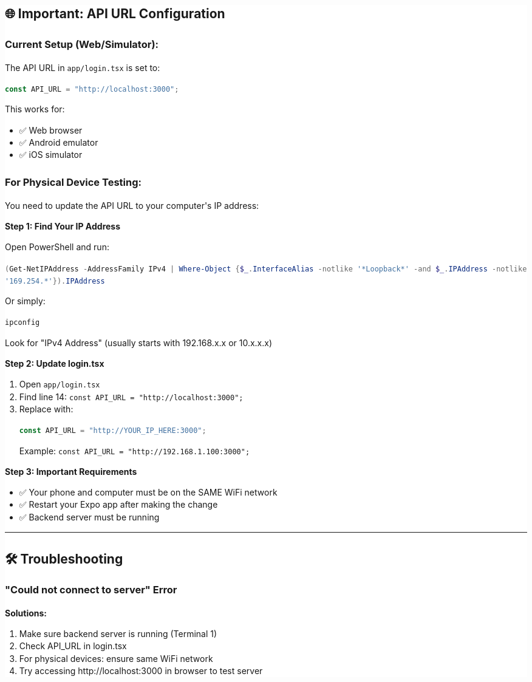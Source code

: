 ## 🌐 Important: API URL Configuration

### **Current Setup (Web/Simulator):**
The API URL in `app/login.tsx` is set to:
```typescript
const API_URL = "http://localhost:3000";
```

This works for:
- ✅ Web browser
- ✅ Android emulator
- ✅ iOS simulator

### **For Physical Device Testing:**

You need to update the API URL to your computer's IP address:

**Step 1: Find Your IP Address**

Open PowerShell and run:
```powershell
(Get-NetIPAddress -AddressFamily IPv4 | Where-Object {$_.InterfaceAlias -notlike '*Loopback*' -and $_.IPAddress -notlike '169.254.*'}).IPAddress
```

Or simply:
```powershell
ipconfig
```
Look for "IPv4 Address" (usually starts with 192.168.x.x or 10.x.x.x)

**Step 2: Update login.tsx**

1. Open `app/login.tsx`
2. Find line 14: `const API_URL = "http://localhost:3000";`
3. Replace with:
   ```typescript
   const API_URL = "http://YOUR_IP_HERE:3000";
   ```
   Example: `const API_URL = "http://192.168.1.100:3000";`

**Step 3: Important Requirements**
- ✅ Your phone and computer must be on the SAME WiFi network
- ✅ Restart your Expo app after making the change
- ✅ Backend server must be running

---

## 🛠 Troubleshooting

### **"Could not connect to server" Error**

**Solutions:**
1. Make sure backend server is running (Terminal 1)
2. Check API_URL in login.tsx
3. For physical devices: ensure same WiFi network
4. Try accessing http://localhost:3000 in browser to test server
